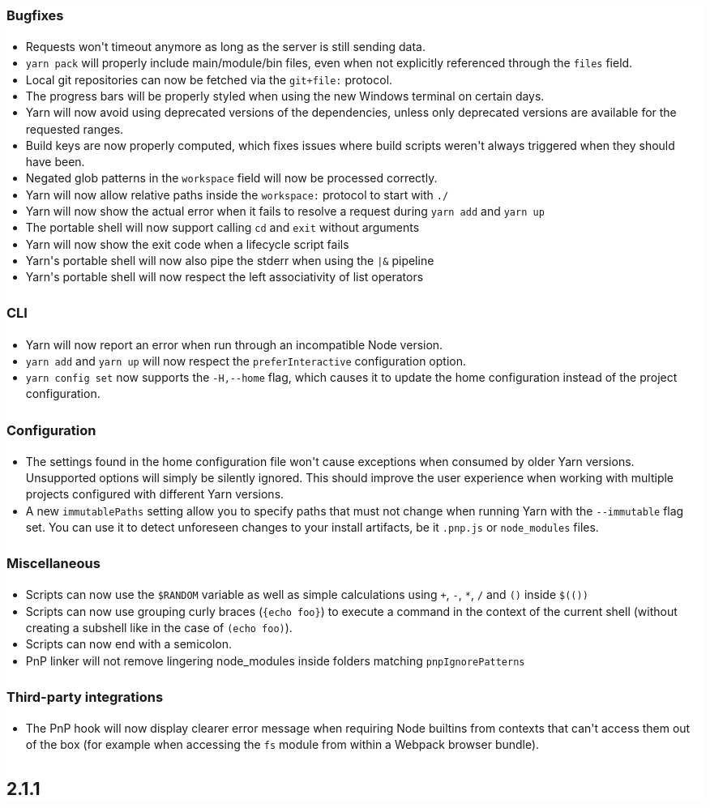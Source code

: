 ### Bugfixes

- Requests won't timeout anymore as long as the server is still sending data.
- `yarn pack` will properly include main/module/bin files, even when not explicitly referenced through the `files` field.
- Local git repositories can now be fetched via the `git+file:` protocol.
- The progress bars will be properly styled when using the new Windows terminal on certain days.
- Yarn will now avoid using deprecated versions of the dependencies, unless only deprecated versions are available for the requested ranges.
- Build keys are now properly computed, which fixes issues where build scripts weren't always triggered when they should have been.
- Negated glob patterns in the `workspace` field will now be processed correctly.
- Yarn will now allow relative paths inside the `workspace:` protocol to start with `./`
- Yarn will now show the actual error when it fails to resolve a request during `yarn add` and `yarn up`
- The portable shell will now support calling `cd` and `exit` without arguments
- Yarn will now show the exit code when a lifecycle script fails
- Yarn's portable shell will now also pipe the stderr when using the `|&` pipeline
- Yarn's portable shell will now respect the left associativity of list operators

### CLI

- Yarn will now report an error when run through an incompatible Node version.
- `yarn add` and `yarn up` will now respect the `preferInteractive` configuration option.
- `yarn config set` now supports the `-H,--home` flag, which causes it to update the home configuration instead of the project configuration.

### Configuration

- The settings found in the home configuration file won't cause exceptions when consumed by older Yarn versions. Unsupported options will simply be silently ignored. This should improve the user experience when working with multiple projects configured with different Yarn versions.
- A new `immutablePaths` setting allow you to specify paths that must not change when running Yarn with the `--immutable` flag set. You can use it to detect unforeseen changes to your install artifacts, be it `.pnp.js` or `node_modules` files.

### Miscellaneous

- Scripts can now use the `$RANDOM` variable as well as simple calculations using `+`, `-`, `*`, `/` and `()` inside `$(())`
- Scripts can now use grouping curly braces (`{echo foo}`) to execute a command in the context of the current shell (without creating a subshell like in the case of `(echo foo)`).
- Scripts can now end with a semicolon.
- PnP linker will not remove lingering node_modules inside folders matching `pnpIgnorePatterns`

### Third-party integrations

- The PnP hook will now display clearer error message when requiring Node builtins from contexts that can't access them out of the box (for example when accessing the `fs` module from within a Webpack browser bundle).

## 2.1.1
